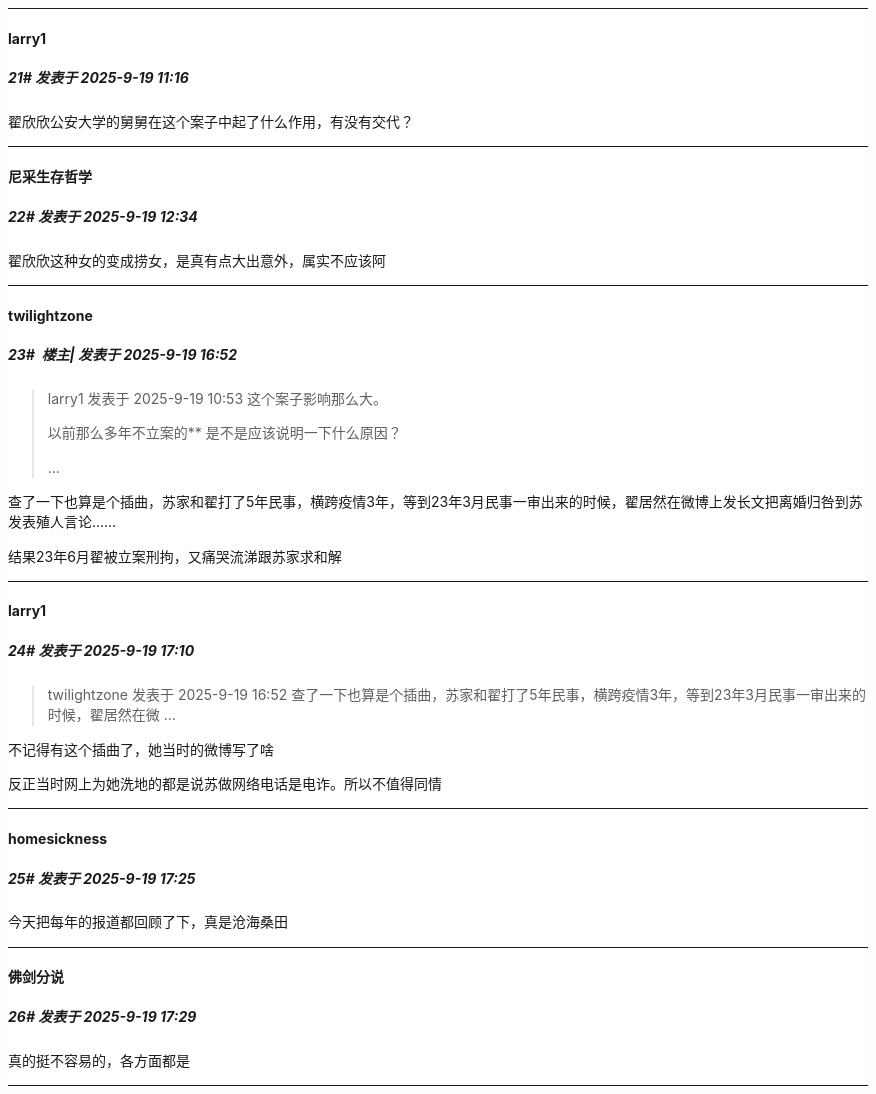 *****

####  larry1  
##### 21#       发表于 2025-9-19 11:16

翟欣欣公安大学的舅舅在这个案子中起了什么作用，有没有交代？

*****

####  尼采生存哲学  
##### 22#       发表于 2025-9-19 12:34

翟欣欣这种女的变成捞女，是真有点大出意外，属实不应该阿

*****

####  twilightzone  
##### 23#         楼主| 发表于 2025-9-19 16:52

<blockquote>larry1 发表于 2025-9-19 10:53
这个案子影响那么大。

以前那么多年不立案的** 是不是应该说明一下什么原因？

 ...</blockquote>
查了一下也算是个插曲，苏家和翟打了5年民事，横跨疫情3年，等到23年3月民事一审出来的时候，翟居然在微博上发长文把离婚归咎到苏发表殖人言论……

结果23年6月翟被立案刑拘，又痛哭流涕跟苏家求和解

*****

####  larry1  
##### 24#       发表于 2025-9-19 17:10

<blockquote>twilightzone 发表于 2025-9-19 16:52
查了一下也算是个插曲，苏家和翟打了5年民事，横跨疫情3年，等到23年3月民事一审出来的时候，翟居然在微 ...</blockquote>
不记得有这个插曲了，她当时的微博写了啥

反正当时网上为她洗地的都是说苏做网络电话是电诈。所以不值得同情

*****

####  homesickness  
##### 25#       发表于 2025-9-19 17:25

今天把每年的报道都回顾了下，真是沧海桑田

*****

####  佛剑分说  
##### 26#       发表于 2025-9-19 17:29

真的挺不容易的，各方面都是

*****
